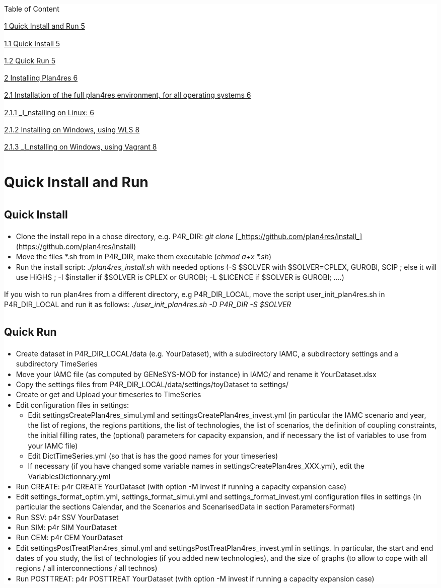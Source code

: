 

Table of Content

[1 Quick Install and Run 5](#_Toc190931990)

[1.1 Quick Install 5](#_Toc190931991)

[1.2 Quick Run 5](#_Toc190931992)

[2 Installing Plan4res 6](#_Toc190931993)

[2.1 Installation of the full plan4res environment, for all operating systems 6](#_Toc190931994)

[2.1.1 _I_nstalling on Linux: 6](#_Toc190931995)

[2.1.2 Installing on Windows, using WLS 8](#_Toc190931996)

[2.1.3 _I_nstalling on Windows, using Vagrant 8](#_Toc190931997)





# Quick Install and Run

## Quick Install

- Clone the install repo in a chose directory, e.g. P4R_DIR: _git clone_ [_https://github.com/plan4res/install_](https://github.com/plan4res/install)
- Move the files \*.sh from in P4R_DIR, make them executable (_chmod a+x \*.sh_)
- Run the install script: _./plan4res_install.sh_ with needed options (-S $SOLVER with $SOLVER=CPLEX, GUROBI, SCIP ; else it will use HiGHS ; -I $installer if $SOLVER is CPLEX or GUROBI; -L $LICENCE if $SOLVER is GUROBI; ….)

If you wish to run plan4res from a different directory, e.g P4R_DIR_LOCAL, move the script user_init_plan4res.sh in P4R_DIR_LOCAL and run it as follows: _./user_init_plan4res.sh -D P4R_DIR -S $SOLVER_

## Quick Run

- Create dataset in P4R_DIR_LOCAL/data (e.g. YourDataset), with a subdirectory IAMC, a subdirectory settings and a subdirectory TimeSeries
- Move your IAMC file (as computed by GENeSYS-MOD for instance) in IAMC/ and rename it YourDataset.xlsx
- Copy the settings files from P4R_DIR_LOCAL/data/settings/toyDataset to settings/
- Create or get and Upload your timeseries to TimeSeries
- Edit configuration files in settings:
  - Edit settingsCreatePlan4res_simul.yml and settingsCreatePlan4res_invest.yml (in particular the IAMC scenario and year, the list of regions, the regions partitions, the list of technologies, the list of scenarios, the definition of coupling constraints, the initial filling rates, the (optional) parameters for capacity expansion, and if necessary the list of variables to use from your IAMC file)
  - Edit DictTimeSeries.yml (so that is has the good names for your timeseries)
  - If necessary (if you have changed some variable names in settingsCreatePlan4res_XXX.yml), edit the VariablesDictionnary.yml
- Run CREATE: p4r CREATE YourDataset (with option -M invest if running a capacity expansion case)
- Edit settings_format_optim.yml, settings_format_simul.yml and settings_format_invest.yml configuration files in settings (in particular the sections Calendar, and the Scenarios and ScenarisedData in section ParametersFormat)
- Run SSV: p4r SSV YourDataset
- Run SIM: p4r SIM YourDataset
- Run CEM: p4r CEM YourDataset
- Edit settingsPostTreatPlan4res_simul.yml and settingsPostTreatPlan4res_invest.yml in settings. In particular, the start and end dates of you study, the list of technologies (if you added new technologies), and the size of graphs (to allow to cope with all regions / all interconnections / all technos)
- Run POSTTREAT: p4r POSTTREAT YourDataset (with option -M invest if running a capacity expansion case)
